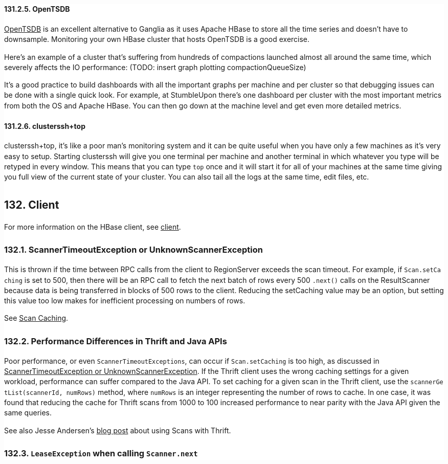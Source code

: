 #### 131.2.5\. OpenTSDB

[OpenTSDB](http://opentsdb.net) is an excellent alternative to Ganglia as it uses Apache HBase to store all the time series and doesn’t have to downsample. Monitoring your own HBase cluster that hosts OpenTSDB is a good exercise.

Here’s an example of a cluster that’s suffering from hundreds of compactions launched almost all around the same time, which severely affects the IO performance: (TODO: insert graph plotting compactionQueueSize)

It’s a good practice to build dashboards with all the important graphs per machine and per cluster so that debugging issues can be done with a single quick look. For example, at StumbleUpon there’s one dashboard per cluster with the most important metrics from both the OS and Apache HBase. You can then go down at the machine level and get even more detailed metrics.

#### 131.2.6\. clusterssh+top

clusterssh+top, it’s like a poor man’s monitoring system and it can be quite useful when you have only a few machines as it’s very easy to setup. Starting clusterssh will give you one terminal per machine and another terminal in which whatever you type will be retyped in every window. This means that you can type `top` once and it will start it for all of your machines at the same time giving you full view of the current state of your cluster. You can also tail all the logs at the same time, edit files, etc.

## 132\. Client

For more information on the HBase client, see [client](#architecture.client).

### 132.1\. ScannerTimeoutException or UnknownScannerException

This is thrown if the time between RPC calls from the client to RegionServer exceeds the scan timeout. For example, if `Scan.setCaching` is set to 500, then there will be an RPC call to fetch the next batch of rows every 500 `.next()` calls on the ResultScanner because data is being transferred in blocks of 500 rows to the client. Reducing the setCaching value may be an option, but setting this value too low makes for inefficient processing on numbers of rows.

See [Scan Caching](#perf.hbase.client.caching).

### 132.2\. Performance Differences in Thrift and Java APIs

Poor performance, or even `ScannerTimeoutExceptions`, can occur if `Scan.setCaching` is too high, as discussed in [ScannerTimeoutException or UnknownScannerException](#trouble.client.scantimeout). If the Thrift client uses the wrong caching settings for a given workload, performance can suffer compared to the Java API. To set caching for a given scan in the Thrift client, use the `scannerGetList(scannerId, numRows)` method, where `numRows` is an integer representing the number of rows to cache. In one case, it was found that reducing the cache for Thrift scans from 1000 to 100 increased performance to near parity with the Java API given the same queries.

See also Jesse Andersen’s [blog post](http://blog.cloudera.com/blog/2014/04/how-to-use-the-hbase-thrift-interface-part-3-using-scans/) about using Scans with Thrift.

### 132.3\. `LeaseException` when calling `Scanner.next`
